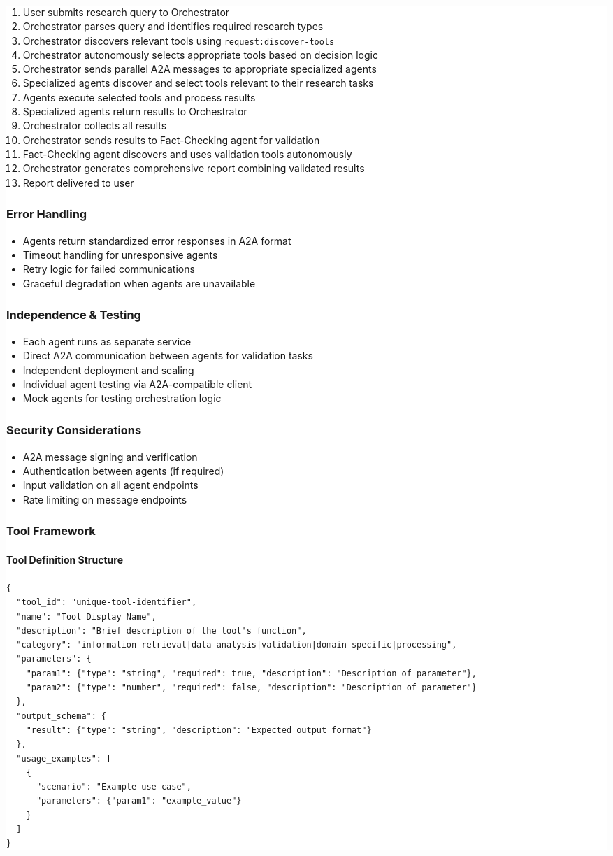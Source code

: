 1. User submits research query to Orchestrator
2. Orchestrator parses query and identifies required research types
3. Orchestrator discovers relevant tools using `request:discover-tools`
4. Orchestrator autonomously selects appropriate tools based on decision logic
5. Orchestrator sends parallel A2A messages to appropriate specialized agents
6. Specialized agents discover and select tools relevant to their research tasks
7. Agents execute selected tools and process results
8. Specialized agents return results to Orchestrator
9. Orchestrator collects all results
10. Orchestrator sends results to Fact-Checking agent for validation
11. Fact-Checking agent discovers and uses validation tools autonomously
12. Orchestrator generates comprehensive report combining validated results
13. Report delivered to user

### Error Handling
- Agents return standardized error responses in A2A format
- Timeout handling for unresponsive agents
- Retry logic for failed communications
- Graceful degradation when agents are unavailable

### Independence & Testing
- Each agent runs as separate service
- Direct A2A communication between agents for validation tasks
- Independent deployment and scaling
- Individual agent testing via A2A-compatible client
- Mock agents for testing orchestration logic

### Security Considerations
- A2A message signing and verification
- Authentication between agents (if required)
- Input validation on all agent endpoints
- Rate limiting on message endpoints

### Tool Framework

#### Tool Definition Structure
```
{
  "tool_id": "unique-tool-identifier",
  "name": "Tool Display Name",
  "description": "Brief description of the tool's function",
  "category": "information-retrieval|data-analysis|validation|domain-specific|processing",
  "parameters": {
    "param1": {"type": "string", "required": true, "description": "Description of parameter"},
    "param2": {"type": "number", "required": false, "description": "Description of parameter"}
  },
  "output_schema": {
    "result": {"type": "string", "description": "Expected output format"}
  },
  "usage_examples": [
    {
      "scenario": "Example use case",
      "parameters": {"param1": "example_value"}
    }
  ]
}
```
